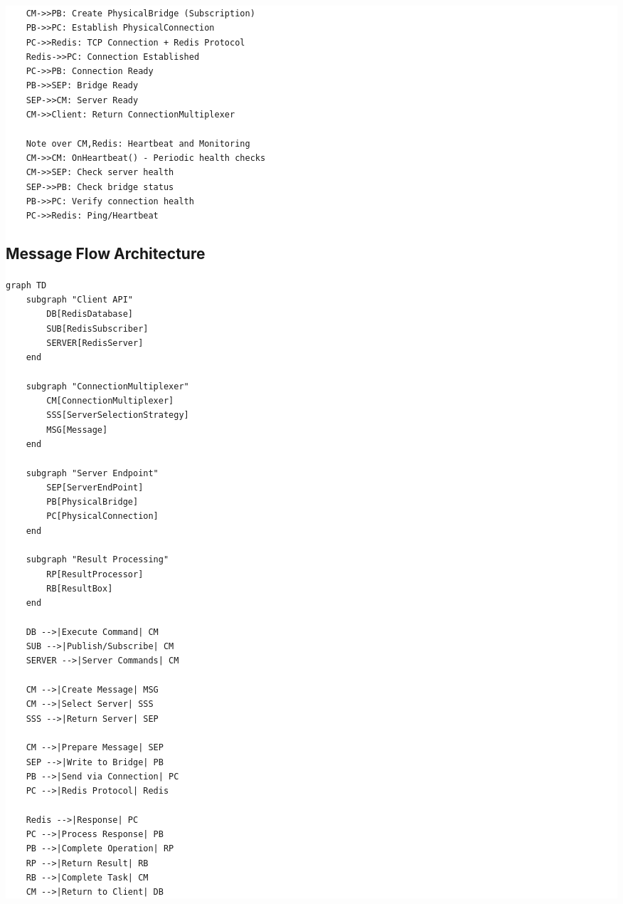 ```mermaid
    CM->>PB: Create PhysicalBridge (Subscription)
    PB->>PC: Establish PhysicalConnection
    PC->>Redis: TCP Connection + Redis Protocol
    Redis->>PC: Connection Established
    PC->>PB: Connection Ready
    PB->>SEP: Bridge Ready
    SEP->>CM: Server Ready
    CM->>Client: Return ConnectionMultiplexer
    
    Note over CM,Redis: Heartbeat and Monitoring
    CM->>CM: OnHeartbeat() - Periodic health checks
    CM->>SEP: Check server health
    SEP->>PB: Check bridge status
    PB->>PC: Verify connection health
    PC->>Redis: Ping/Heartbeat
```

## Message Flow Architecture

```mermaid
graph TD
    subgraph "Client API"
        DB[RedisDatabase]
        SUB[RedisSubscriber]
        SERVER[RedisServer]
    end
    
    subgraph "ConnectionMultiplexer"
        CM[ConnectionMultiplexer]
        SSS[ServerSelectionStrategy]
        MSG[Message]
    end
    
    subgraph "Server Endpoint"
        SEP[ServerEndPoint]
        PB[PhysicalBridge]
        PC[PhysicalConnection]
    end
    
    subgraph "Result Processing"
        RP[ResultProcessor]
        RB[ResultBox]
    end
    
    DB -->|Execute Command| CM
    SUB -->|Publish/Subscribe| CM
    SERVER -->|Server Commands| CM
    
    CM -->|Create Message| MSG
    CM -->|Select Server| SSS
    SSS -->|Return Server| SEP
    
    CM -->|Prepare Message| SEP
    SEP -->|Write to Bridge| PB
    PB -->|Send via Connection| PC
    PC -->|Redis Protocol| Redis
    
    Redis -->|Response| PC
    PC -->|Process Response| PB
    PB -->|Complete Operation| RP
    RP -->|Return Result| RB
    RB -->|Complete Task| CM
    CM -->|Return to Client| DB
```